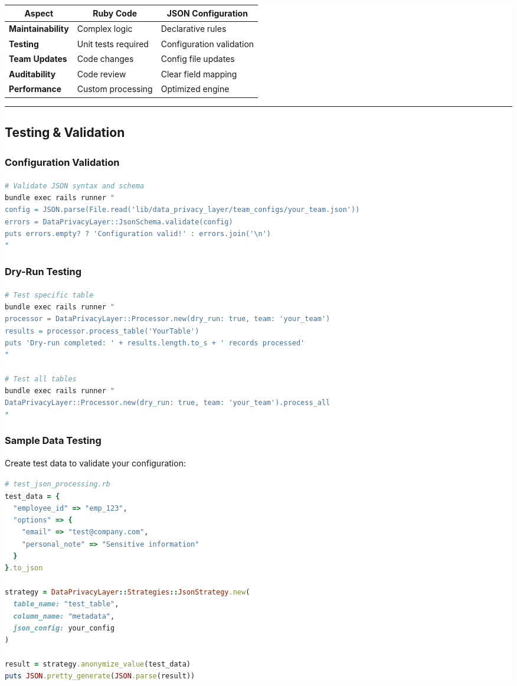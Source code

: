 | **Aspect** | **Ruby Code** | **JSON Configuration** |
|------------|---------------|------------------------|
| **Maintainability** | Complex logic | Declarative rules |
| **Testing** | Unit tests required | Configuration validation |
| **Team Updates** | Code changes | Config file updates |
| **Auditability** | Code review | Clear field mapping |
| **Performance** | Custom processing | Optimized engine |

---

## Testing & Validation

### Configuration Validation

```bash
# Validate JSON syntax and schema
bundle exec rails runner "
config = JSON.parse(File.read('lib/data_privacy_layer/team_configs/your_team.json'))
errors = DataPrivacyLayer::JsonSchema.validate(config)
puts errors.empty? ? 'Configuration valid!' : errors.join('\n')
"
```

### Dry-Run Testing

```bash
# Test specific table
bundle exec rails runner "
processor = DataPrivacyLayer::Processor.new(dry_run: true, team: 'your_team')
results = processor.process_table('YourTable')
puts 'Dry-run completed: ' + results.length.to_s + ' records processed'
"

# Test all tables
bundle exec rails runner "
DataPrivacyLayer::Processor.new(dry_run: true, team: 'your_team').process_all
"
```

### Sample Data Testing

Create test data to validate your configuration:

```ruby
# test_json_processing.rb
test_data = {
  "employee_id" => "emp_123",
  "options" => {
    "email" => "test@company.com",
    "personal_note" => "Sensitive information"
  }
}.to_json

strategy = DataPrivacyLayer::Strategies::JsonStrategy.new(
  table_name: "test_table",
  column_name: "metadata",
  json_config: your_config
)

result = strategy.anonymize_value(test_data)
puts JSON.pretty_generate(JSON.parse(result))
```